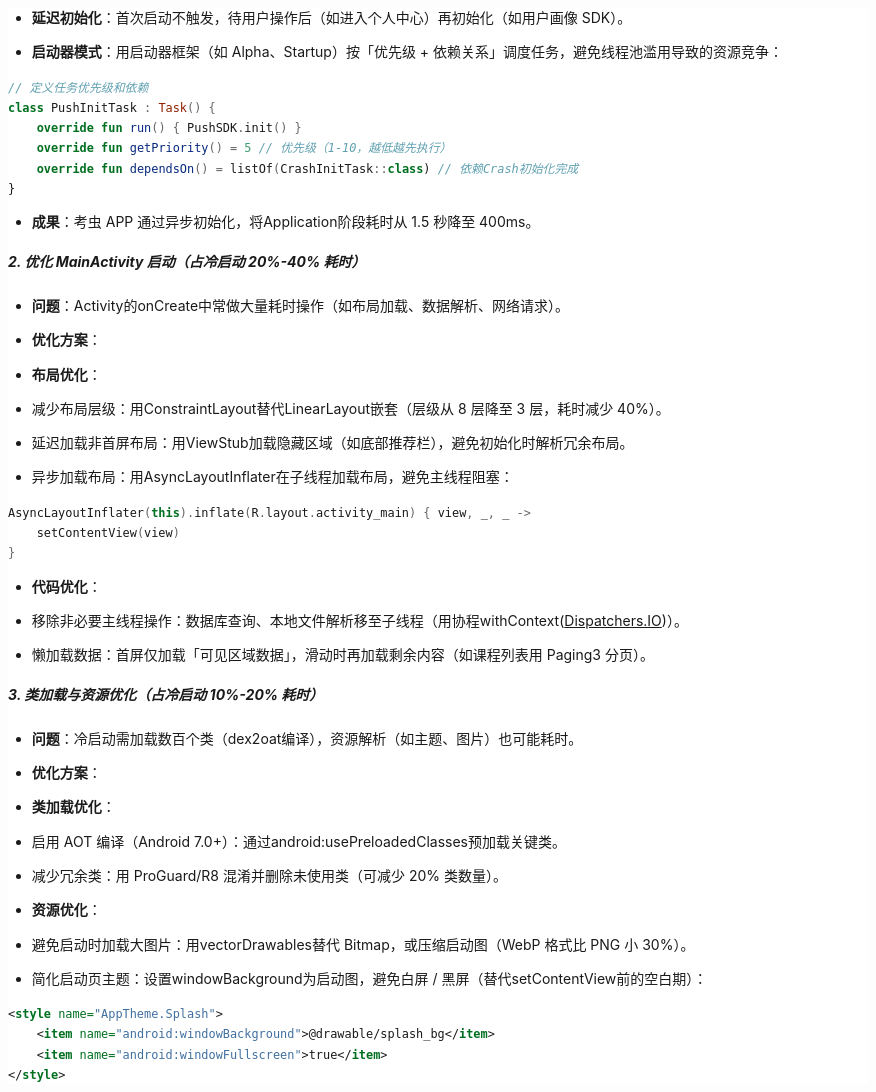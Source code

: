 - **延迟初始化**：首次启动不触发，待用户操作后（如进入个人中心）再初始化（如用户画像 SDK）。

- **启动器模式**：用启动器框架（如 Alpha、Startup）按「优先级 + 依赖关系」调度任务，避免线程池滥用导致的资源竞争：

```kotlin
// 定义任务优先级和依赖  
class PushInitTask : Task() {  
    override fun run() { PushSDK.init() }  
    override fun getPriority() = 5 // 优先级（1-10，越低越先执行）  
    override fun dependsOn() = listOf(CrashInitTask::class) // 依赖Crash初始化完成  
}  
```

- **成果**：考虫 APP 通过异步初始化，将Application阶段耗时从 1.5 秒降至 400ms。

##### **2. 优化 MainActivity 启动（占冷启动 20%-40% 耗时）**

- **问题**：Activity的onCreate中常做大量耗时操作（如布局加载、数据解析、网络请求）。

- **优化方案**：

- **布局优化**：

- 减少布局层级：用ConstraintLayout替代LinearLayout嵌套（层级从 8 层降至 3 层，耗时减少 40%）。

- 延迟加载非首屏布局：用ViewStub加载隐藏区域（如底部推荐栏），避免初始化时解析冗余布局。

- 异步加载布局：用AsyncLayoutInflater在子线程加载布局，避免主线程阻塞：

```kotlin
AsyncLayoutInflater(this).inflate(R.layout.activity_main) { view, _, _ ->  
    setContentView(view)  
}  
```

- **代码优化**：

- 移除非必要主线程操作：数据库查询、本地文件解析移至子线程（用协程withContext([Dispatchers.IO](http://Dispatchers.IO))）。

- 懒加载数据：首屏仅加载「可见区域数据」，滑动时再加载剩余内容（如课程列表用 Paging3 分页）。

##### **3. 类加载与资源优化（占冷启动 10%-20% 耗时）**

- **问题**：冷启动需加载数百个类（dex2oat编译），资源解析（如主题、图片）也可能耗时。

- **优化方案**：

- **类加载优化**：

- 启用 AOT 编译（Android 7.0+）：通过android:usePreloadedClasses预加载关键类。

- 减少冗余类：用 ProGuard/R8 混淆并删除未使用类（可减少 20% 类数量）。

- **资源优化**：

- 避免启动时加载大图片：用vectorDrawables替代 Bitmap，或压缩启动图（WebP 格式比 PNG 小 30%）。

- 简化启动页主题：设置windowBackground为启动图，避免白屏 / 黑屏（替代setContentView前的空白期）：

```xml
<style name="AppTheme.Splash">  
    <item name="android:windowBackground">@drawable/splash_bg</item>  
    <item name="android:windowFullscreen">true</item>  
</style>  
```
